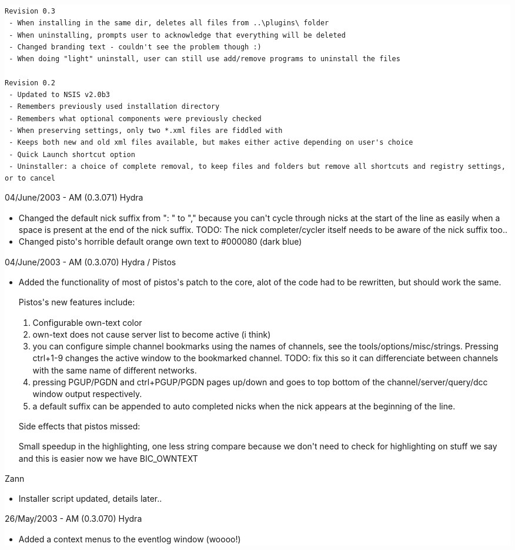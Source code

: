     Revision 0.3
     - When installing in the same dir, deletes all files from ..\plugins\ folder
     - When uninstalling, prompts user to acknowledge that everything will be deleted
     - Changed branding text - couldn't see the problem though :)
     - When doing "light" uninstall, user can still use add/remove programs to uninstall the files
    
    Revision 0.2
     - Updated to NSIS v2.0b3
     - Remembers previously used installation directory
     - Remembers what optional components were previously checked
     - When preserving settings, only two *.xml files are fiddled with
     - Keeps both new and old xml files available, but makes either active depending on user's choice
     - Quick Launch shortcut option
     - Uninstaller: a choice of complete removal, to keep files and folders but remove all shortcuts and registry settings, or to cancel
  
04/June/2003 - AM (0.3.071)
  Hydra
  + Changed the default nick suffix from ": " to "," because you can't cycle
    through nicks at the start of the line as easily when a space is present at
    the end of the nick suffix.
    TODO: The nick completer/cycler itself needs to be aware of the nick
    suffix too..
  + Changed pisto's horrible default orange own text to #000080 (dark blue)

04/June/2003 - AM (0.3.070)
  Hydra / Pistos
  + Added the functionality of most of pistos's patch to the core, alot of
    the code had to be rewritten, but should work the same.
    
    Pistos's new features include:
    
    1) Configurable own-text color
    2) own-text does not cause server list to become active (i think)
    3) you can configure simple channel bookmarks using the names
       of channels, see the tools/options/misc/strings.
       Pressing ctrl+1-9 changes the active window to the bookmarked
       channel.
       TODO: fix this so it can differenciate between channels with the
       same name of different networks.
    4) pressing PGUP/PGDN and ctrl+PGUP/PGDN pages up/down and goes to top
       bottom of the channel/server/query/dcc window output respectively.
    5) a default suffix can be appended to auto completed nicks when the nick
       appears at the beginning of the line.
       
    Side effects that pistos missed:
    
    Small speedup in the highlighting, one less string compare because
    we don't need to check for highlighting on stuff we say and this
    is easier now we have BIC_OWNTEXT
   
  Zann
  * Installer script updated, details later..

26/May/2003 - AM (0.3.070)
  Hydra
  + Added a context menus to the eventlog window (woooo!)
